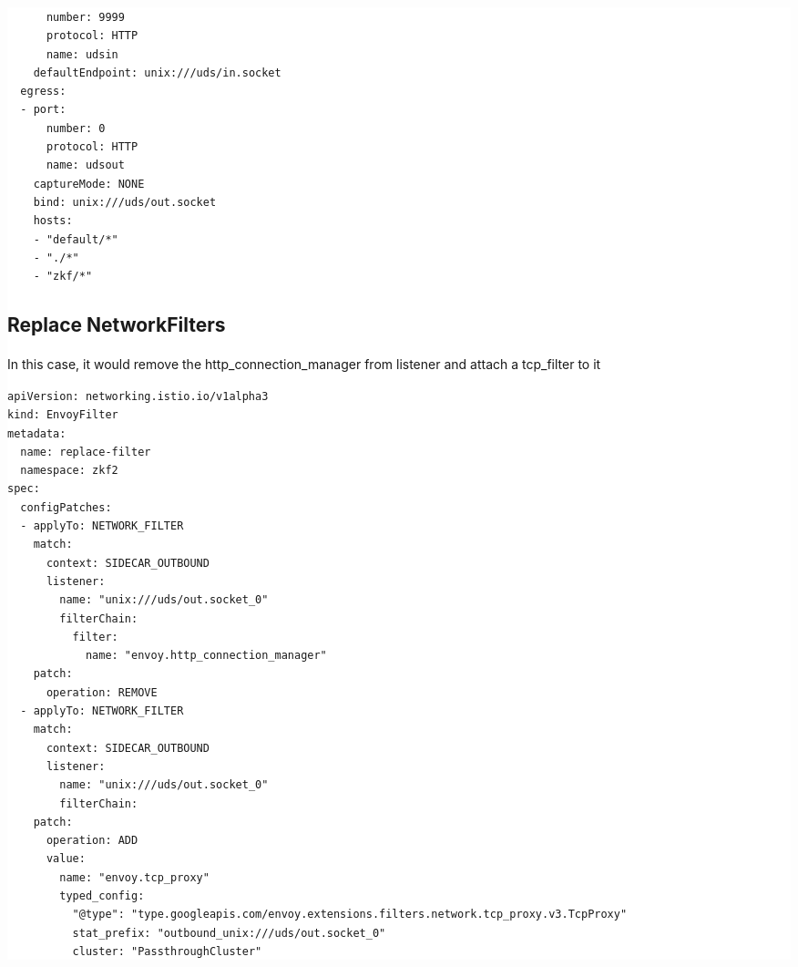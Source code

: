 ```
      number: 9999
      protocol: HTTP
      name: udsin
    defaultEndpoint: unix:///uds/in.socket
  egress:
  - port:
      number: 0
      protocol: HTTP
      name: udsout
    captureMode: NONE
    bind: unix:///uds/out.socket
    hosts: 
    - "default/*"
    - "./*"
    - "zkf/*"
```

## Replace NetworkFilters
In this case, it would remove the http_connection_manager from listener and attach a tcp_filter to it

```
apiVersion: networking.istio.io/v1alpha3
kind: EnvoyFilter
metadata:
  name: replace-filter
  namespace: zkf2
spec:
  configPatches:
  - applyTo: NETWORK_FILTER
    match:
      context: SIDECAR_OUTBOUND
      listener:
        name: "unix:///uds/out.socket_0"
        filterChain:
          filter:
            name: "envoy.http_connection_manager"
    patch:
      operation: REMOVE
  - applyTo: NETWORK_FILTER
    match:
      context: SIDECAR_OUTBOUND
      listener:
        name: "unix:///uds/out.socket_0"
        filterChain:
    patch:
      operation: ADD
      value:
        name: "envoy.tcp_proxy"
        typed_config:
          "@type": "type.googleapis.com/envoy.extensions.filters.network.tcp_proxy.v3.TcpProxy"
          stat_prefix: "outbound_unix:///uds/out.socket_0"
          cluster: "PassthroughCluster"
```

